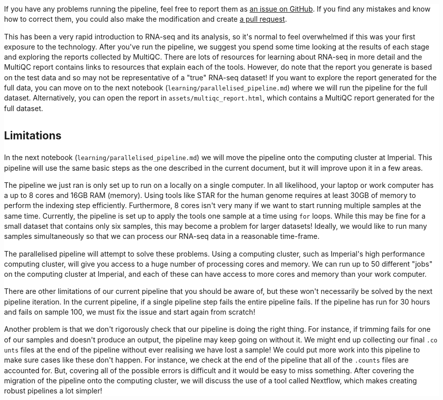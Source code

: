 If you have any problems running the pipeline, feel free to report them as [an issue on GitHub](https://github.com/ImperialCollegeLondon/ReCoDE_rnaseq_pipeline/issues). If you find any mistakes and know how to correct them, you could also make the modification and create [a pull request](https://github.com/ImperialCollegeLondon/ReCoDE_rnaseq_pipeline/pulls).

This has been a very rapid introduction to RNA-seq and its analysis, so it's normal to feel overwhelmed if this was your first exposure to the technology. After you've run the pipeline, we suggest you spend some time looking at the results of each stage and exploring the reports collected by MultiQC. There are lots of resources for learning about RNA-seq in more detail and the MultiQC report contains links to resources that explain each of the tools. However, do note that the report you generate is based on the test data and so may not be representative of a "true" RNA-seq dataset! If you want to explore the report generated for the full data, you can move on to the next notebook (`learning/parallelised_pipeline.md`) where we will run the pipeline for the full dataset. Alternatively, you can open the report in `assets/multiqc_report.html`, which contains a MultiQC report generated for the full dataset.

## Limitations

In the next notebook (`learning/parallelised_pipeline.md`) we will move the pipeline onto the computing cluster at Imperial. This pipeline will use the same basic steps as the one described in the current document, but it will improve upon it in a few areas.

The pipeline we just ran is only set up to run on a locally on a single computer. In all likelihood, your laptop or work computer has a up to 8 cores and 16GB RAM (memory). Using tools like STAR for the human genome requires at least 30GB of memory to perform the indexing step efficiently. Furthermore, 8 cores isn't very many if we want to start running multiple samples at the same time. Currently, the pipeline is set up to apply the tools one sample at a time using `for` loops. While this may be fine for a small dataset that contains only six samples, this may become a problem for larger datasets! Ideally, we would like to run many samples simultaneously so that we can process our RNA-seq data in a reasonable time-frame.

The parallelised pipeline will attempt to solve these problems. Using a computing cluster, such as Imperial's high performance computing cluster, will give you access to a huge number of processing cores and memory. We can run up to 50 different "jobs" on the computing cluster at Imperial, and each of these can have access to more cores and memory than your work computer.

There are other limitations of our current pipeline that you should be aware of, but these won't necessarily be solved by the next pipeline iteration. In the current pipeline, if a single pipeline step fails the entire pipeline fails. If the pipeline has run for 30 hours and fails on sample 100, we must fix the issue and start again from scratch!

Another problem is that we don't rigorously check that our pipeline is doing the right thing. For instance, if trimming fails for one of our samples and doesn't produce an output, the pipeline may keep going on without it. We might end up collecting our final `.counts` files at the end of the pipeline without ever realising we have lost a sample! We could put more work into this pipeline to make sure cases like these don't happen. For instance, we check at the end of the pipeline that all of the `.counts` files are accounted for. But, covering all of the possible errors is difficult and it would be easy to miss something. After covering the migration of the pipeline onto the computing cluster, we will discuss the use of a tool called Nextflow, which makes creating robust pipelines a lot simpler!
